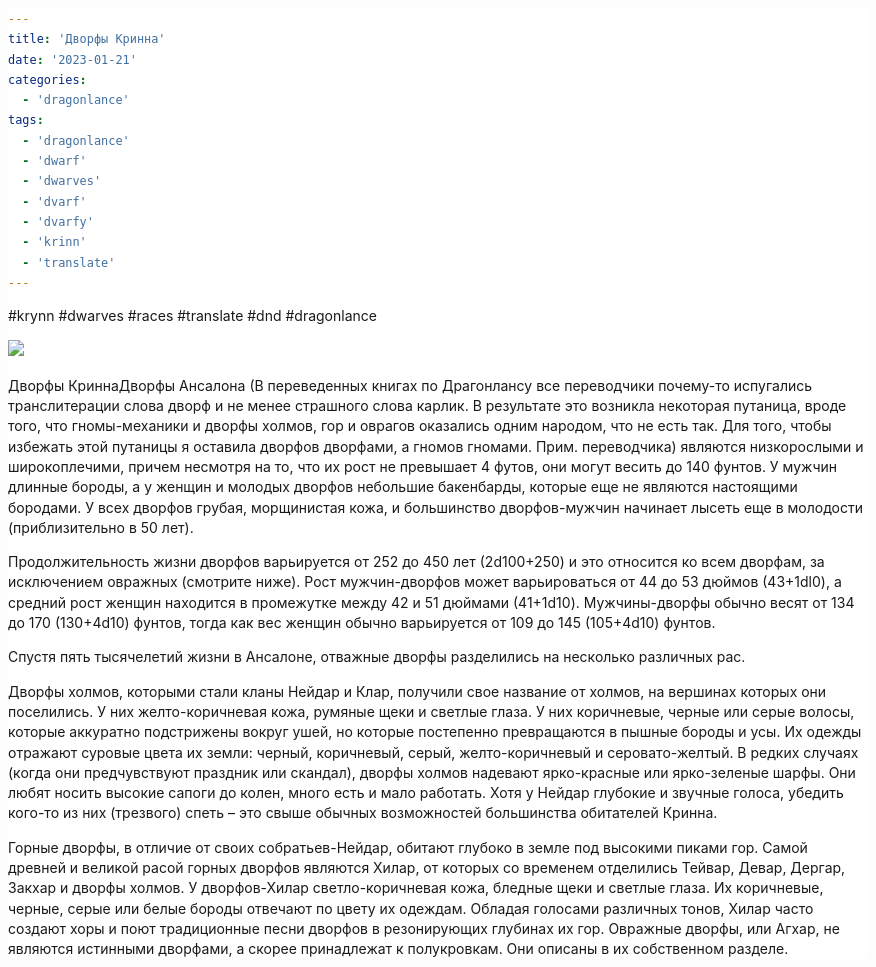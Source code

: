 ```yaml
---
title: 'Дворфы Кринна'
date: '2023-01-21'
categories:
  - 'dragonlance'
tags:
  - 'dragonlance'
  - 'dwarf'
  - 'dwarves'
  - 'dvarf'
  - 'dvarfy'
  - 'krinn'
  - 'translate'
---
```


#krynn #dwarves #races #translate #dnd #dragonlance

![](https://cyborgsandmages.com/wp-content/uploads/2023/01/012123_0306_1.png)

Дворфы КриннаДворфы Ансалона (В переведенных книгах по Драгонлансу все переводчики почему-то испугались транслитерации слова дворф и не менее страшного слова карлик. В результате это возникла некоторая путаница, вроде того, что гномы-механики и дворфы холмов, гор и оврагов оказались одним народом, что не есть так. Для того, чтобы избежать этой путаницы я оставила дворфов дворфами, а гномов гномами. Прим. переводчика) являются низкорослыми и широкоплечими, причем несмотря на то, что их рост не превышает 4 футов, они могут весить до 140 фунтов. У мужчин длинные бороды, а у женщин и молодых дворфов небольшие бакенбарды, которые еще не являются настоящими бородами. У всех дворфов грубая, морщинистая кожа, и большинство дворфов-мужчин начинает лысеть еще в молодости (приблизительно в 50 лет).

Продолжительность жизни дворфов варьируется от 252 до 450 лет (2d100+250) и это относится ко всем дворфам, за исключением овражных (смотрите ниже). Рост мужчин-дворфов может варьироваться от 44 до 53 дюймов (43+1dl0), а средний рост женщин находится в промежутке между 42 и 51 дюймами (41+1d10). Мужчины-дворфы обычно весят от 134 до 170 (130+4d10) фунтов, тогда как вес женщин обычно варьируется от 109 до 145 (105+4d10) фунтов.

Спустя пять тысячелетий жизни в Ансалоне, отважные дворфы разделились на несколько различных рас.

Дворфы холмов, которыми стали кланы Нейдар и Клар, получили свое название от холмов, на вершинах которых они поселились. У них желто-коричневая кожа, румяные щеки и светлые глаза. У них коричневые, черные или серые волосы, которые аккуратно подстрижены вокруг ушей, но которые постепенно превращаются в пышные бороды и усы. Их одежды отражают суровые цвета их земли: черный, коричневый, серый, желто-коричневый и серовато-желтый. В редких случаях (когда они предчувствуют праздник или скандал), дворфы холмов надевают ярко-красные или ярко-зеленые шарфы. Они любят носить высокие сапоги до колен, много есть и мало работать. Хотя у Нейдар глубокие и звучные голоса, убедить кого-то из них (трезвого) спеть – это свыше обычных возможностей большинства обитателей Кринна.

Горные дворфы, в отличие от своих собратьев-Нейдар, обитают глубоко в земле под высокими пиками гор. Самой древней и великой расой горных дворфов являются Хилар, от которых со временем отделились Тейвар, Девар, Дергар, Закхар и дворфы холмов. У дворфов-Хилар светло-коричневая кожа, бледные щеки и светлые глаза. Их коричневые, черные, серые или белые бороды отвечают по цвету их одеждам. Обладая голосами различных тонов, Хилар часто создают хоры и поют традиционные песни дворфов в резонирующих глубинах их гор. Овражные дворфы, или Агхар, не являются истинными дворфами, а скорее принадлежат к полукровкам. Они описаны в их собственном разделе.
